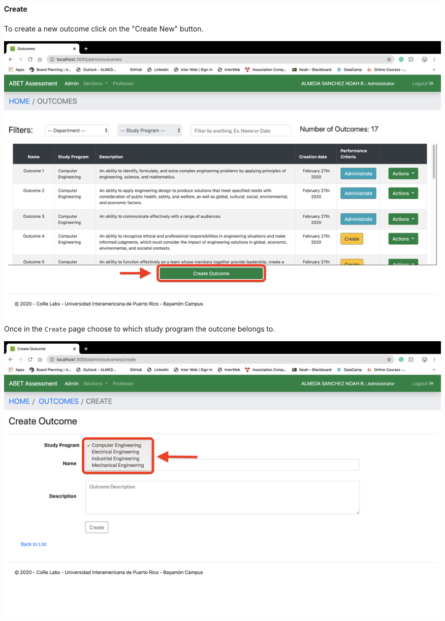 #### Create

To create a new outcome click on the "Create New" button.

![Alt Text](/Screenshots/5%20Outcomes/1%20Create/oc_create_btn.png)

Once in the `Create` page choose to which study program the outcone belongs to.

![Alt Text](/Screenshots/5%20Outcomes/1%20Create/oc_create_sp.png)
